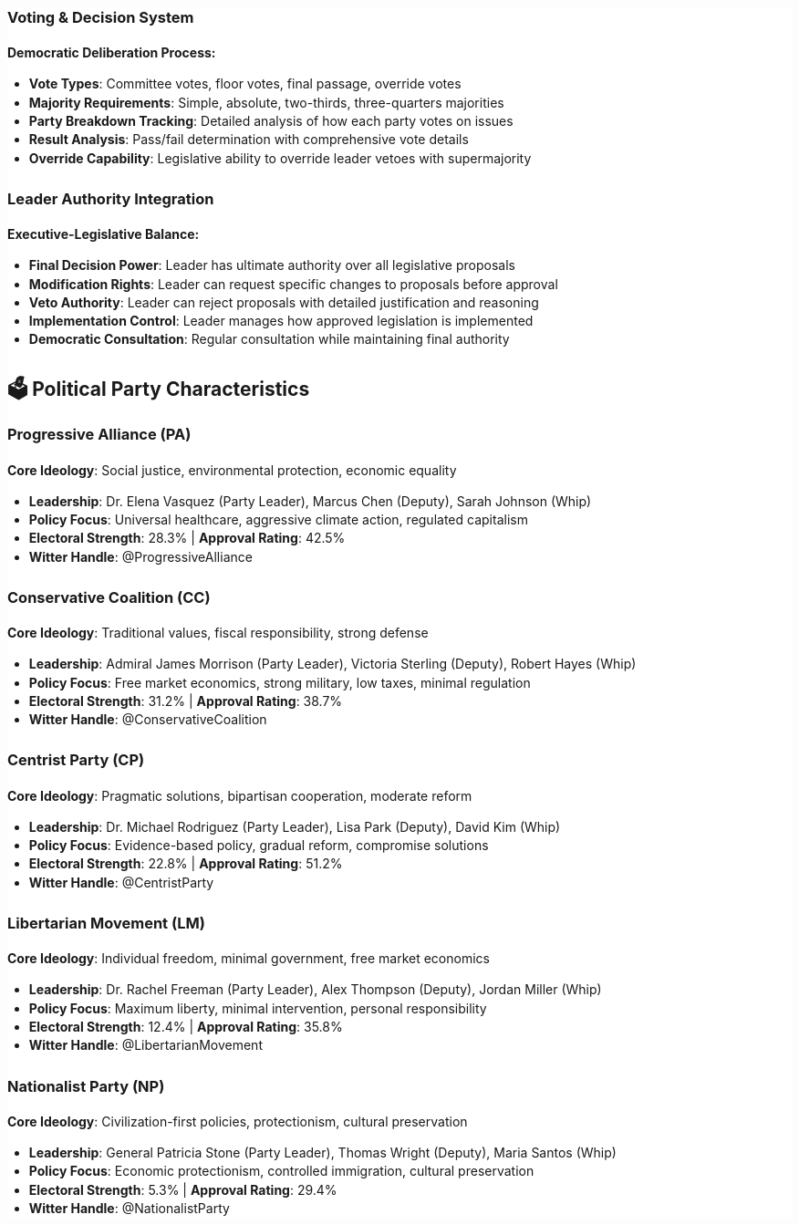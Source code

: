 ### Voting & Decision System
**Democratic Deliberation Process:**
- **Vote Types**: Committee votes, floor votes, final passage, override votes
- **Majority Requirements**: Simple, absolute, two-thirds, three-quarters majorities
- **Party Breakdown Tracking**: Detailed analysis of how each party votes on issues
- **Result Analysis**: Pass/fail determination with comprehensive vote details
- **Override Capability**: Legislative ability to override leader vetoes with supermajority

### Leader Authority Integration
**Executive-Legislative Balance:**
- **Final Decision Power**: Leader has ultimate authority over all legislative proposals
- **Modification Rights**: Leader can request specific changes to proposals before approval
- **Veto Authority**: Leader can reject proposals with detailed justification and reasoning
- **Implementation Control**: Leader manages how approved legislation is implemented
- **Democratic Consultation**: Regular consultation while maintaining final authority

## 🗳️ Political Party Characteristics

### Progressive Alliance (PA)
**Core Ideology**: Social justice, environmental protection, economic equality
- **Leadership**: Dr. Elena Vasquez (Party Leader), Marcus Chen (Deputy), Sarah Johnson (Whip)
- **Policy Focus**: Universal healthcare, aggressive climate action, regulated capitalism
- **Electoral Strength**: 28.3% | **Approval Rating**: 42.5%
- **Witter Handle**: @ProgressiveAlliance

### Conservative Coalition (CC)
**Core Ideology**: Traditional values, fiscal responsibility, strong defense
- **Leadership**: Admiral James Morrison (Party Leader), Victoria Sterling (Deputy), Robert Hayes (Whip)
- **Policy Focus**: Free market economics, strong military, low taxes, minimal regulation
- **Electoral Strength**: 31.2% | **Approval Rating**: 38.7%
- **Witter Handle**: @ConservativeCoalition

### Centrist Party (CP)
**Core Ideology**: Pragmatic solutions, bipartisan cooperation, moderate reform
- **Leadership**: Dr. Michael Rodriguez (Party Leader), Lisa Park (Deputy), David Kim (Whip)
- **Policy Focus**: Evidence-based policy, gradual reform, compromise solutions
- **Electoral Strength**: 22.8% | **Approval Rating**: 51.2%
- **Witter Handle**: @CentristParty

### Libertarian Movement (LM)
**Core Ideology**: Individual freedom, minimal government, free market economics
- **Leadership**: Dr. Rachel Freeman (Party Leader), Alex Thompson (Deputy), Jordan Miller (Whip)
- **Policy Focus**: Maximum liberty, minimal intervention, personal responsibility
- **Electoral Strength**: 12.4% | **Approval Rating**: 35.8%
- **Witter Handle**: @LibertarianMovement

### Nationalist Party (NP)
**Core Ideology**: Civilization-first policies, protectionism, cultural preservation
- **Leadership**: General Patricia Stone (Party Leader), Thomas Wright (Deputy), Maria Santos (Whip)
- **Policy Focus**: Economic protectionism, controlled immigration, cultural preservation
- **Electoral Strength**: 5.3% | **Approval Rating**: 29.4%
- **Witter Handle**: @NationalistParty
